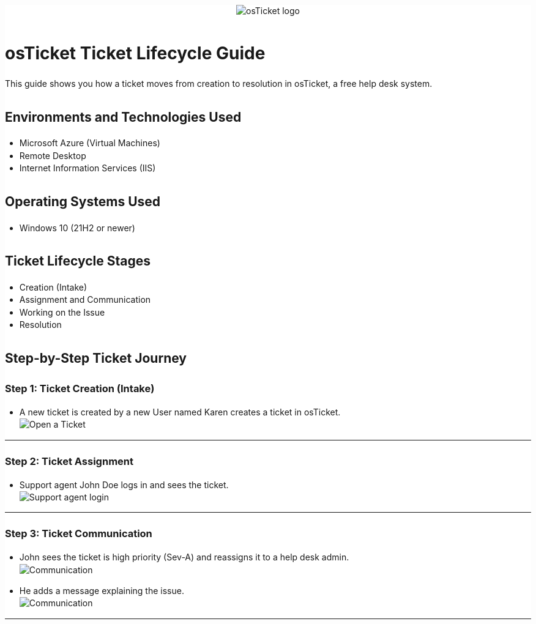 <p align="center">
<img src="https://i.imgur.com/Clzj7Xs.png" height="75%" width="40%" alt="osTicket logo"/>
</p>

# osTicket Ticket Lifecycle Guide

This guide shows you how a ticket moves from creation to resolution in osTicket, a free help desk system.

## Environments and Technologies Used
- Microsoft Azure (Virtual Machines)
- Remote Desktop
- Internet Information Services (IIS)

## Operating Systems Used
- Windows 10 (21H2 or newer)

## Ticket Lifecycle Stages
- Creation (Intake)
- Assignment and Communication
- Working on the Issue
- Resolution

## Step-by-Step Ticket Journey

### Step 1: Ticket Creation (Intake)
- A new ticket is created by a new User named Karen creates a ticket in osTicket.  
  <img src="https://i.imgur.com/VnVukke.png" height="75%" width="100%" alt="Open a Ticket"/>

---

### Step 2: Ticket Assignment
- Support agent John Doe logs in and sees the ticket.  
  <img src="https://i.imgur.com/i3sa7FH.jpg" height="75%" width="100%" alt="Support agent login"/>

---

### Step 3: Ticket Communication
- John sees the ticket is high priority (Sev-A) and reassigns it to a help desk admin.  
  <img src="https://i.imgur.com/KfQpcxb.png" height="75%" width="100%" alt="Communication"/>

- He adds a message explaining the issue.  
  <img src="https://i.imgur.com/wVucqKf.png" height="75%" width="100%" alt="Communication"/>

---
